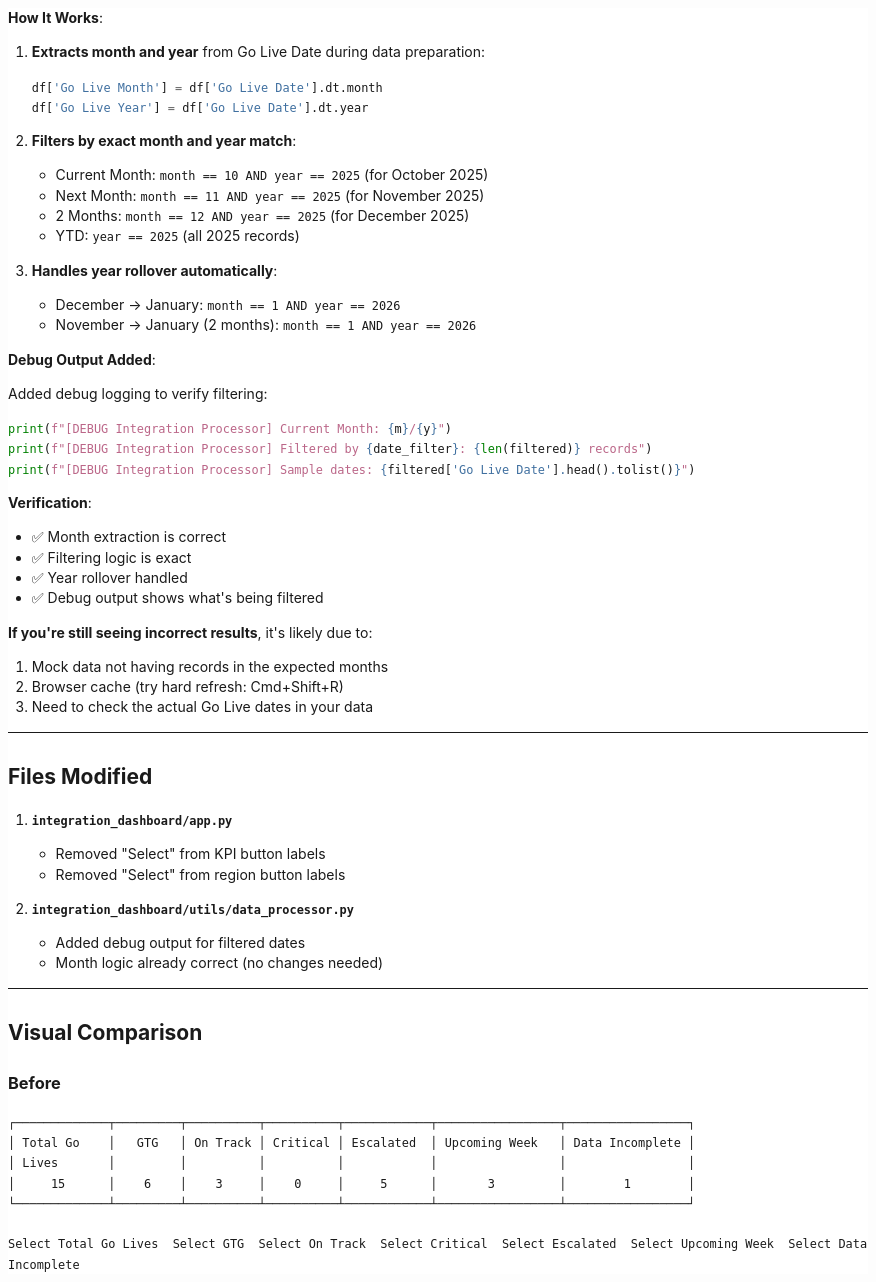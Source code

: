 **How It Works**:

1. **Extracts month and year** from Go Live Date during data preparation:
   ```python
   df['Go Live Month'] = df['Go Live Date'].dt.month
   df['Go Live Year'] = df['Go Live Date'].dt.year
   ```

2. **Filters by exact month and year match**:
   - Current Month: `month == 10 AND year == 2025` (for October 2025)
   - Next Month: `month == 11 AND year == 2025` (for November 2025)
   - 2 Months: `month == 12 AND year == 2025` (for December 2025)
   - YTD: `year == 2025` (all 2025 records)

3. **Handles year rollover automatically**:
   - December → January: `month == 1 AND year == 2026`
   - November → January (2 months): `month == 1 AND year == 2026`

**Debug Output Added**:

Added debug logging to verify filtering:
```python
print(f"[DEBUG Integration Processor] Current Month: {m}/{y}")
print(f"[DEBUG Integration Processor] Filtered by {date_filter}: {len(filtered)} records")
print(f"[DEBUG Integration Processor] Sample dates: {filtered['Go Live Date'].head().tolist()}")
```

**Verification**:
- ✅ Month extraction is correct
- ✅ Filtering logic is exact
- ✅ Year rollover handled
- ✅ Debug output shows what's being filtered

**If you're still seeing incorrect results**, it's likely due to:
1. Mock data not having records in the expected months
2. Browser cache (try hard refresh: Cmd+Shift+R)
3. Need to check the actual Go Live dates in your data

---

## Files Modified

1. **`integration_dashboard/app.py`**
   - Removed "Select" from KPI button labels
   - Removed "Select" from region button labels

2. **`integration_dashboard/utils/data_processor.py`**
   - Added debug output for filtered dates
   - Month logic already correct (no changes needed)

---

## Visual Comparison

### Before
```
┌─────────────┬─────────┬──────────┬──────────┬────────────┬─────────────────┬─────────────────┐
│ Total Go    │   GTG   │ On Track │ Critical │ Escalated  │ Upcoming Week   │ Data Incomplete │
│ Lives       │         │          │          │            │                 │                 │
│     15      │    6    │    3     │    0     │     5      │       3         │        1        │
└─────────────┴─────────┴──────────┴──────────┴────────────┴─────────────────┴─────────────────┘

Select Total Go Lives  Select GTG  Select On Track  Select Critical  Select Escalated  Select Upcoming Week  Select Data Incomplete
```
